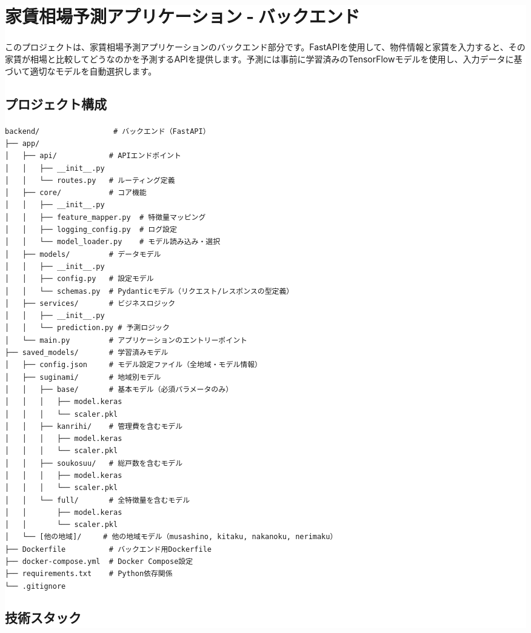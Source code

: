# 家賃相場予測アプリケーション - バックエンド

このプロジェクトは、家賃相場予測アプリケーションのバックエンド部分です。FastAPIを使用して、物件情報と家賃を入力すると、その家賃が相場と比較してどうなのかを予測するAPIを提供します。予測には事前に学習済みのTensorFlowモデルを使用し、入力データに基づいて適切なモデルを自動選択します。

## プロジェクト構成

```
backend/                 # バックエンド（FastAPI）
├── app/
│   ├── api/            # APIエンドポイント
│   │   ├── __init__.py
│   │   └── routes.py   # ルーティング定義
│   ├── core/           # コア機能
│   │   ├── __init__.py
│   │   ├── feature_mapper.py  # 特徴量マッピング
│   │   ├── logging_config.py  # ログ設定
│   │   └── model_loader.py    # モデル読み込み・選択
│   ├── models/         # データモデル
│   │   ├── __init__.py
│   │   ├── config.py   # 設定モデル
│   │   └── schemas.py  # Pydanticモデル（リクエスト/レスポンスの型定義）
│   ├── services/       # ビジネスロジック
│   │   ├── __init__.py
│   │   └── prediction.py # 予測ロジック
│   └── main.py         # アプリケーションのエントリーポイント
├── saved_models/       # 学習済みモデル
│   ├── config.json     # モデル設定ファイル（全地域・モデル情報）
│   ├── suginami/       # 地域別モデル
│   │   ├── base/       # 基本モデル（必須パラメータのみ）
│   │   │   ├── model.keras
│   │   │   └── scaler.pkl
│   │   ├── kanrihi/    # 管理費を含むモデル
│   │   │   ├── model.keras
│   │   │   └── scaler.pkl
│   │   ├── soukosuu/   # 総戸数を含むモデル
│   │   │   ├── model.keras
│   │   │   └── scaler.pkl
│   │   └── full/       # 全特徴量を含むモデル
│   │       ├── model.keras
│   │       └── scaler.pkl
│   └── [他の地域]/     # 他の地域モデル（musashino, kitaku, nakanoku, nerimaku）
├── Dockerfile          # バックエンド用Dockerfile
├── docker-compose.yml  # Docker Compose設定
├── requirements.txt    # Python依存関係
└── .gitignore
```

## 技術スタック
